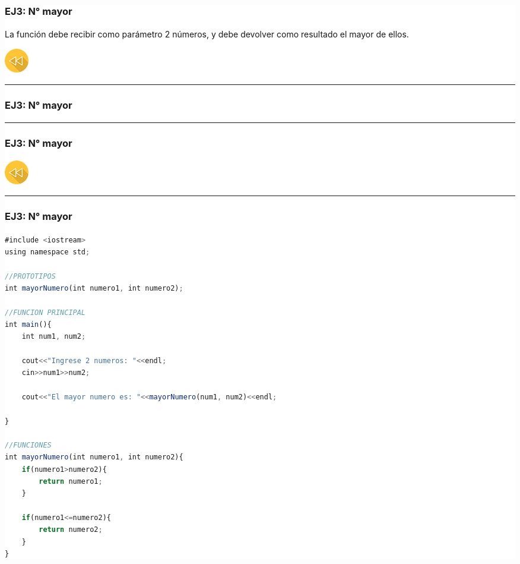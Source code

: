 ### EJ3: N° mayor
La función debe recibir como parámetro 2 números, y debe devolver como resultado el mayor de ellos.

<a href="#/1"><img src="images/back_indice.png"></a>

---
### EJ3: N° mayor 

---
### EJ3: N° mayor 
````javascript
````

<a href="#/1"><img src="images/back_indice.png"></a>

---
### EJ3: N° mayor 
````javascript
#include <iostream>
using namespace std;

//PROTOTIPOS
int mayorNumero(int numero1, int numero2);

//FUNCION PRINCIPAL
int main(){
    int num1, num2;

    cout<<"Ingrese 2 numeros: "<<endl;
    cin>>num1>>num2;

    cout<<"El mayor numero es: "<<mayorNumero(num1, num2)<<endl;

}

//FUNCIONES
int mayorNumero(int numero1, int numero2){
    if(numero1>numero2){
        return numero1;
    }

    if(numero1<=numero2){
        return numero2;
    }
}
````

